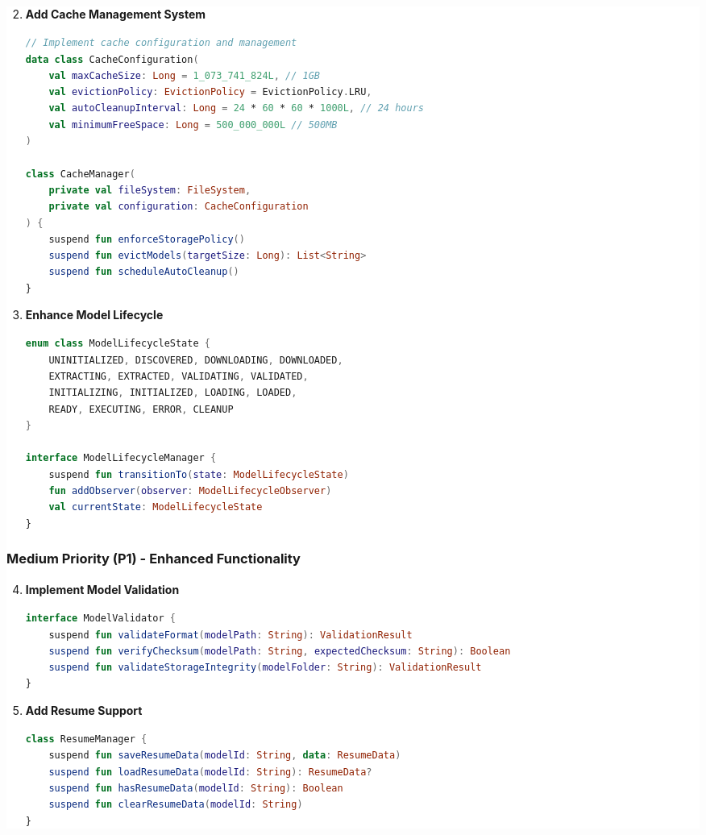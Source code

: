 2. **Add Cache Management System**
   ```kotlin
   // Implement cache configuration and management
   data class CacheConfiguration(
       val maxCacheSize: Long = 1_073_741_824L, // 1GB
       val evictionPolicy: EvictionPolicy = EvictionPolicy.LRU,
       val autoCleanupInterval: Long = 24 * 60 * 60 * 1000L, // 24 hours
       val minimumFreeSpace: Long = 500_000_000L // 500MB
   )

   class CacheManager(
       private val fileSystem: FileSystem,
       private val configuration: CacheConfiguration
   ) {
       suspend fun enforceStoragePolicy()
       suspend fun evictModels(targetSize: Long): List<String>
       suspend fun scheduleAutoCleanup()
   }
   ```

3. **Enhance Model Lifecycle**
   ```kotlin
   enum class ModelLifecycleState {
       UNINITIALIZED, DISCOVERED, DOWNLOADING, DOWNLOADED,
       EXTRACTING, EXTRACTED, VALIDATING, VALIDATED,
       INITIALIZING, INITIALIZED, LOADING, LOADED,
       READY, EXECUTING, ERROR, CLEANUP
   }

   interface ModelLifecycleManager {
       suspend fun transitionTo(state: ModelLifecycleState)
       fun addObserver(observer: ModelLifecycleObserver)
       val currentState: ModelLifecycleState
   }
   ```

### Medium Priority (P1) - Enhanced Functionality

4. **Implement Model Validation**
   ```kotlin
   interface ModelValidator {
       suspend fun validateFormat(modelPath: String): ValidationResult
       suspend fun verifyChecksum(modelPath: String, expectedChecksum: String): Boolean
       suspend fun validateStorageIntegrity(modelFolder: String): ValidationResult
   }
   ```

5. **Add Resume Support**
   ```kotlin
   class ResumeManager {
       suspend fun saveResumeData(modelId: String, data: ResumeData)
       suspend fun loadResumeData(modelId: String): ResumeData?
       suspend fun hasResumeData(modelId: String): Boolean
       suspend fun clearResumeData(modelId: String)
   }
   ```
